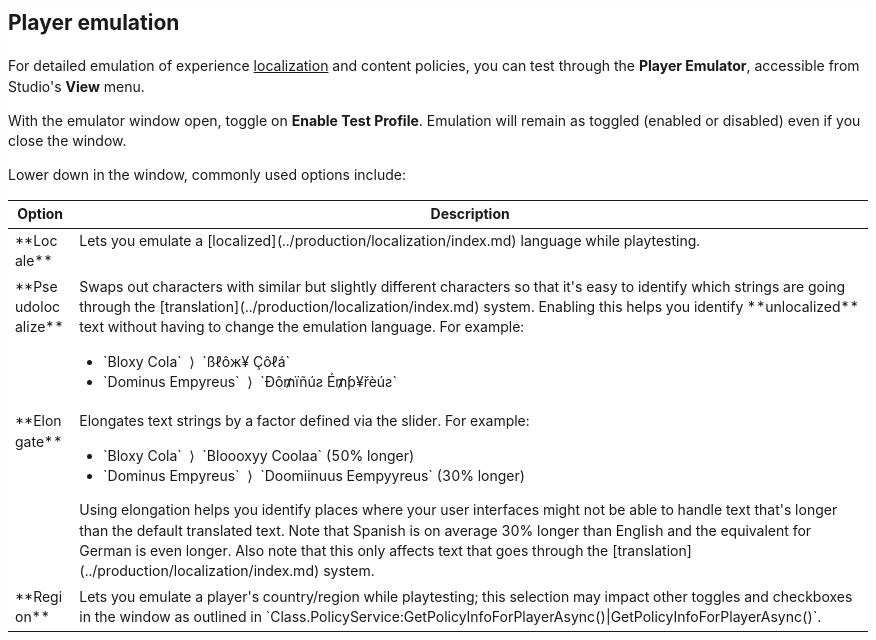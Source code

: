 ## Player emulation

For detailed emulation of experience [localization](../production/localization/index.md) and content policies, you can test through the **Player&nbsp;Emulator**, accessible from Studio's **View** menu.

With the emulator window open, toggle on **Enable Test Profile**. Emulation will remain as toggled (enabled or disabled) even if you close the window.

Lower down in the window, commonly used options include:

<table>
	<thead>
		<tr>
			<th>Option</th>
			<th>Description</th>
		</tr>
	</thead>
	<tbody>
		<tr>
			<td>**Locale**</td>
			<td>Lets you emulate a [localized](../production/localization/index.md) language while playtesting.</td>
		</tr>
		<tr>
			<td>**Pseudolocalize**</td>
			<td>Swaps out characters with similar but slightly different characters so that it's easy to identify which strings are going through the [translation](../production/localization/index.md) system. Enabling this helps you identify **unlocalized** text without having to change the emulation language. For example:<ul><li><Typography variant="body1">`Bloxy Cola` &nbsp;&rang;&nbsp; `ßℓôж¥ Çôℓá`</Typography></li><li><Typography variant="body1">`Dominus Empyreus` &nbsp;&rang;&nbsp; `Ðô₥ïñúƨ É₥ƥ¥řèúƨ`</Typography></li></ul></td>
		</tr>
		<tr>
			<td>**Elongate**</td>
			<td>Elongates text strings by a factor defined via the slider. For example:<ul><li><Typography variant="body1">`Bloxy Cola` &nbsp;&rang;&nbsp; `Bloooxyy Coolaa` (50% longer)</Typography></li><li><Typography variant="body1">`Dominus Empyreus` &nbsp;&rang;&nbsp; `Doomiinuus Eempyyreus` (30% longer)</Typography></li></ul>Using elongation helps you identify places where your user interfaces might not be able to handle text that's longer than the default translated text. Note that Spanish is on average 30% longer than English and the equivalent for German is even longer. Also note that this only affects text that goes through the [translation](../production/localization/index.md) system.</td>
		</tr>
		<tr>
			<td>**Region**</td>
			<td>Lets you emulate a player's country/region while playtesting; this selection may impact other toggles and checkboxes in the window as outlined in `Class.PolicyService:GetPolicyInfoForPlayerAsync()|GetPolicyInfoForPlayerAsync()`.</td>
		</tr>
	</tbody>
</table>
